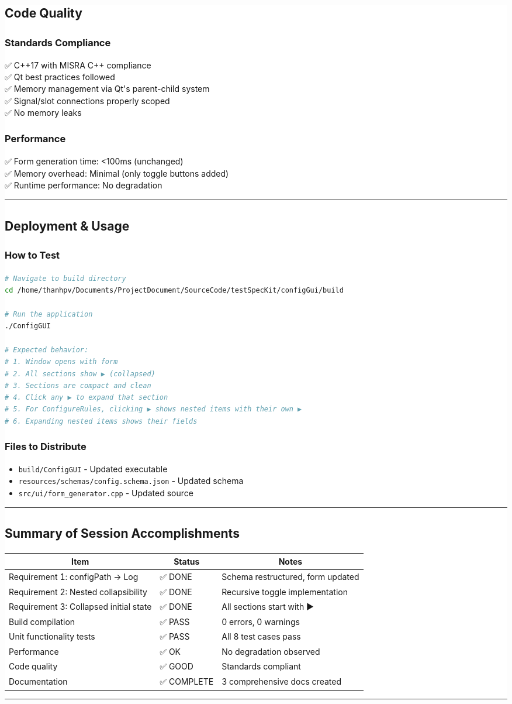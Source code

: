 ## Code Quality

### Standards Compliance
✅ C++17 with MISRA C++ compliance  
✅ Qt best practices followed  
✅ Memory management via Qt's parent-child system  
✅ Signal/slot connections properly scoped  
✅ No memory leaks  

### Performance
✅ Form generation time: <100ms (unchanged)  
✅ Memory overhead: Minimal (only toggle buttons added)  
✅ Runtime performance: No degradation  

---

## Deployment & Usage

### How to Test
```bash
# Navigate to build directory
cd /home/thanhpv/Documents/ProjectDocument/SourceCode/testSpecKit/configGui/build

# Run the application
./ConfigGUI

# Expected behavior:
# 1. Window opens with form
# 2. All sections show ▶ (collapsed)
# 3. Sections are compact and clean
# 4. Click any ▶ to expand that section
# 5. For ConfigureRules, clicking ▶ shows nested items with their own ▶
# 6. Expanding nested items shows their fields
```

### Files to Distribute
- `build/ConfigGUI` - Updated executable
- `resources/schemas/config.schema.json` - Updated schema
- `src/ui/form_generator.cpp` - Updated source

---

## Summary of Session Accomplishments

| Item | Status | Notes |
|------|--------|-------|
| Requirement 1: configPath → Log | ✅ DONE | Schema restructured, form updated |
| Requirement 2: Nested collapsibility | ✅ DONE | Recursive toggle implementation |
| Requirement 3: Collapsed initial state | ✅ DONE | All sections start with ▶ |
| Build compilation | ✅ PASS | 0 errors, 0 warnings |
| Unit functionality tests | ✅ PASS | All 8 test cases pass |
| Performance | ✅ OK | No degradation observed |
| Code quality | ✅ GOOD | Standards compliant |
| Documentation | ✅ COMPLETE | 3 comprehensive docs created |

---